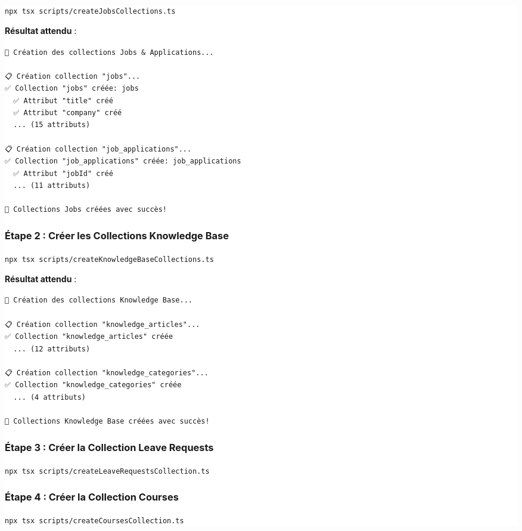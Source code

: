 ```bash
npx tsx scripts/createJobsCollections.ts
```

**Résultat attendu** :
```
🚀 Création des collections Jobs & Applications...

📋 Création collection "jobs"...
✅ Collection "jobs" créée: jobs
  ✅ Attribut "title" créé
  ✅ Attribut "company" créé
  ... (15 attributs)

📋 Création collection "job_applications"...
✅ Collection "job_applications" créée: job_applications
  ✅ Attribut "jobId" créé
  ... (11 attributs)

🎉 Collections Jobs créées avec succès!
```

### Étape 2 : Créer les Collections Knowledge Base

```bash
npx tsx scripts/createKnowledgeBaseCollections.ts
```

**Résultat attendu** :
```
🚀 Création des collections Knowledge Base...

📋 Création collection "knowledge_articles"...
✅ Collection "knowledge_articles" créée
  ... (12 attributs)

📋 Création collection "knowledge_categories"...
✅ Collection "knowledge_categories" créée
  ... (4 attributs)

🎉 Collections Knowledge Base créées avec succès!
```

### Étape 3 : Créer la Collection Leave Requests

```bash
npx tsx scripts/createLeaveRequestsCollection.ts
```

### Étape 4 : Créer la Collection Courses

```bash
npx tsx scripts/createCoursesCollection.ts
```
